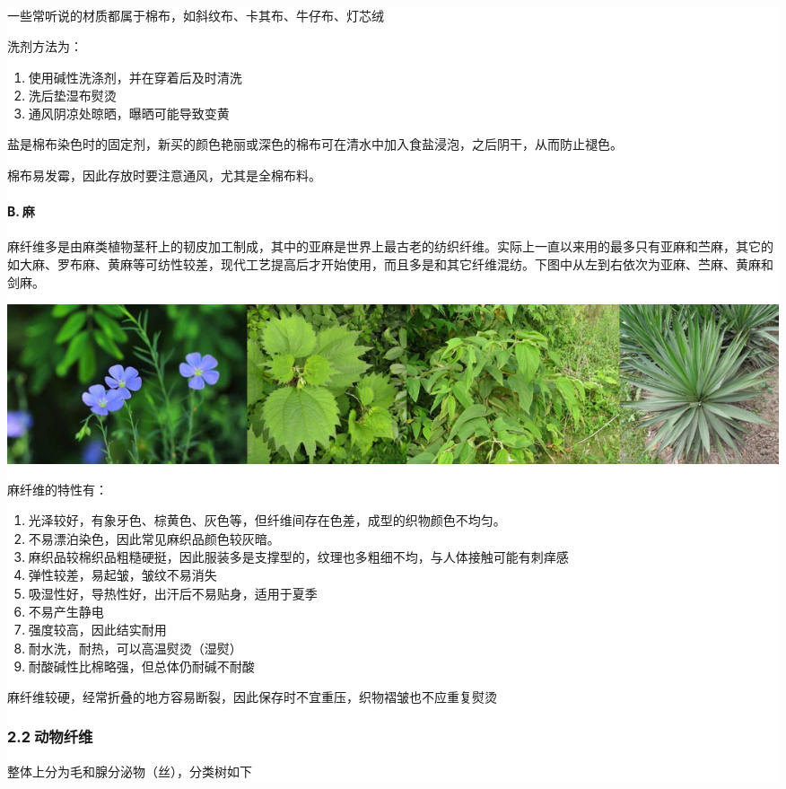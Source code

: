 一些常听说的材质都属于棉布，如斜纹布、卡其布、牛仔布、灯芯绒

洗剂方法为：

1. 使用碱性洗涤剂，并在穿着后及时清洗
2. 洗后垫湿布熨烫
3. 通风阴凉处晾晒，曝晒可能导致变黄

盐是棉布染色时的固定剂，新买的颜色艳丽或深色的棉布可在清水中加入食盐浸泡，之后阴干，从而防止褪色。

棉布易发霉，因此存放时要注意通风，尤其是全棉布料。

#### B. 麻

麻纤维多是由麻类植物茎秆上的韧皮加工制成，其中的亚麻是世界上最古老的纺织纤维。实际上一直以来用的最多只有亚麻和苎麻，其它的如大麻、罗布麻、黄麻等可纺性较差，现代工艺提高后才开始使用，而且多是和其它纤维混纺。下图中从左到右依次为亚麻、苎麻、黄麻和剑麻。

![麻类植物](/images/生活技能7-面料及服装分类/68529952-d5520780-033e-11ea-995f-b6c656738b21.jpg)

麻纤维的特性有：

1. 光泽较好，有象牙色、棕黄色、灰色等，但纤维间存在色差，成型的织物颜色不均匀。
2. 不易漂泊染色，因此常见麻织品颜色较灰暗。
3. 麻织品较棉织品粗糙硬挺，因此服装多是支撑型的，纹理也多粗细不均，与人体接触可能有刺痒感
4. 弹性较差，易起皱，皱纹不易消失
5. 吸湿性好，导热性好，出汗后不易贴身，适用于夏季
6. 不易产生静电
7. 强度较高，因此结实耐用
8. 耐水洗，耐热，可以高温熨烫（湿熨）
9. 耐酸碱性比棉略强，但总体仍耐碱不耐酸

麻纤维较硬，经常折叠的地方容易断裂，因此保存时不宜重压，织物褶皱也不应重复熨烫

### 2.2 动物纤维

整体上分为毛和腺分泌物（丝），分类树如下
